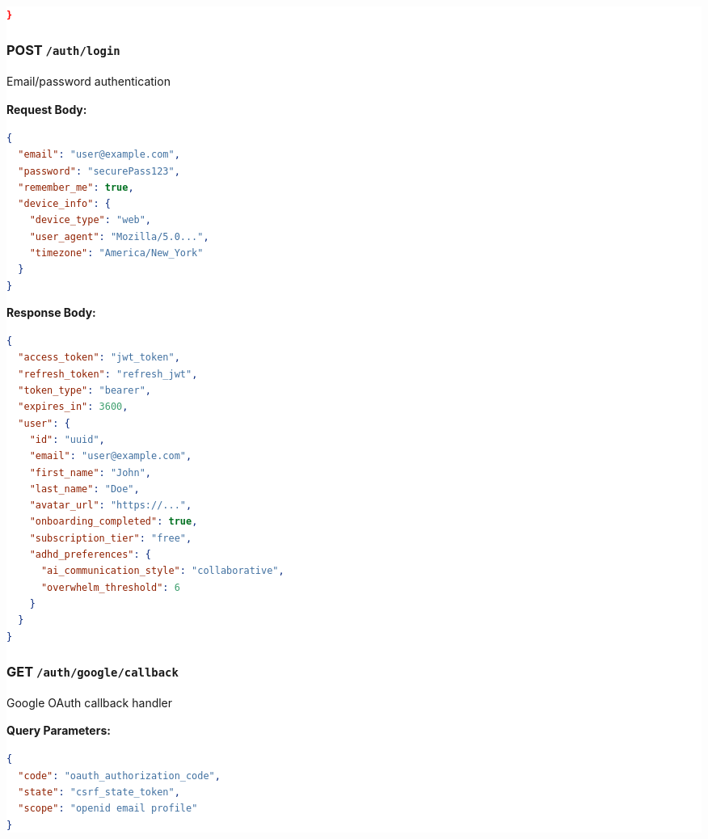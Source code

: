 ```json
}
```

### POST `/auth/login`
Email/password authentication

**Request Body:**
```json
{
  "email": "user@example.com",
  "password": "securePass123",
  "remember_me": true,
  "device_info": {
    "device_type": "web",
    "user_agent": "Mozilla/5.0...",
    "timezone": "America/New_York"
  }
}
```

**Response Body:**
```json
{
  "access_token": "jwt_token",
  "refresh_token": "refresh_jwt",
  "token_type": "bearer",
  "expires_in": 3600,
  "user": {
    "id": "uuid",
    "email": "user@example.com",
    "first_name": "John",
    "last_name": "Doe",
    "avatar_url": "https://...",
    "onboarding_completed": true,
    "subscription_tier": "free",
    "adhd_preferences": {
      "ai_communication_style": "collaborative",
      "overwhelm_threshold": 6
    }
  }
}
```

### GET `/auth/google/callback`
Google OAuth callback handler

**Query Parameters:**
```json
{
  "code": "oauth_authorization_code",
  "state": "csrf_state_token",
  "scope": "openid email profile"
}
```
